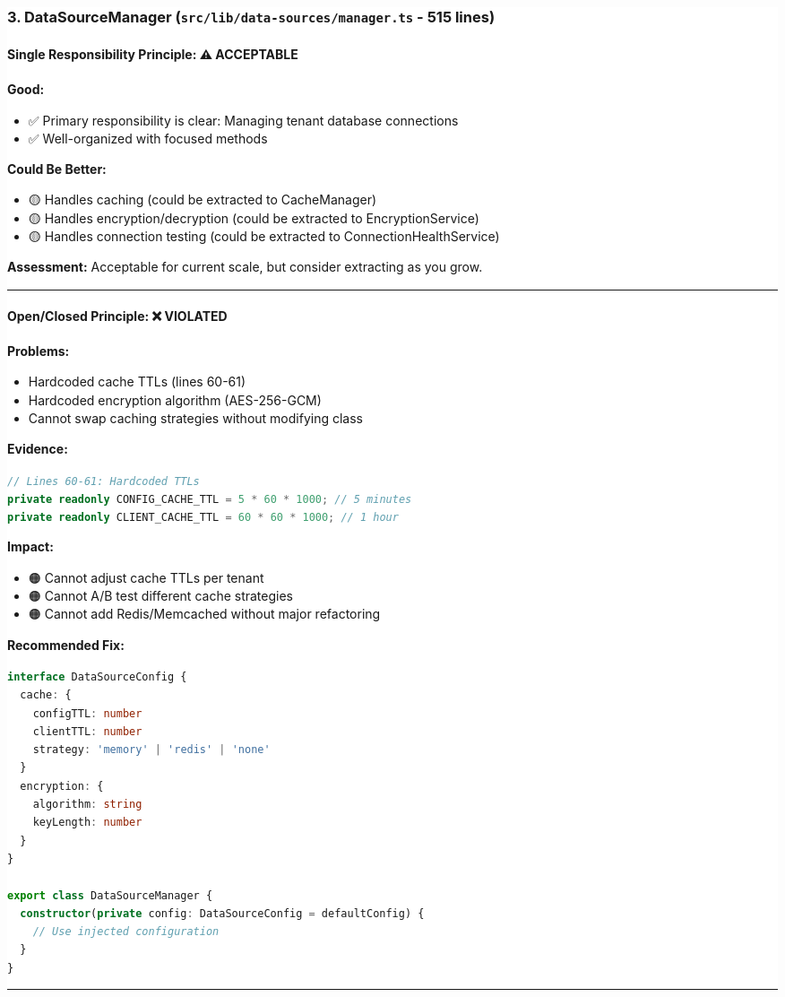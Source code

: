### 3. DataSourceManager (`src/lib/data-sources/manager.ts` - 515 lines)

#### Single Responsibility Principle: ⚠️ **ACCEPTABLE**

**Good:**
- ✅ Primary responsibility is clear: Managing tenant database connections
- ✅ Well-organized with focused methods

**Could Be Better:**
- 🟡 Handles caching (could be extracted to CacheManager)
- 🟡 Handles encryption/decryption (could be extracted to EncryptionService)
- 🟡 Handles connection testing (could be extracted to ConnectionHealthService)

**Assessment:** Acceptable for current scale, but consider extracting as you grow.

---

#### Open/Closed Principle: ❌ **VIOLATED**

**Problems:**
- Hardcoded cache TTLs (lines 60-61)
- Hardcoded encryption algorithm (AES-256-GCM)
- Cannot swap caching strategies without modifying class

**Evidence:**
```typescript
// Lines 60-61: Hardcoded TTLs
private readonly CONFIG_CACHE_TTL = 5 * 60 * 1000; // 5 minutes
private readonly CLIENT_CACHE_TTL = 60 * 60 * 1000; // 1 hour
```

**Impact:**
- 🟠 Cannot adjust cache TTLs per tenant
- 🟠 Cannot A/B test different cache strategies
- 🟠 Cannot add Redis/Memcached without major refactoring

**Recommended Fix:**
```typescript
interface DataSourceConfig {
  cache: {
    configTTL: number
    clientTTL: number
    strategy: 'memory' | 'redis' | 'none'
  }
  encryption: {
    algorithm: string
    keyLength: number
  }
}

export class DataSourceManager {
  constructor(private config: DataSourceConfig = defaultConfig) {
    // Use injected configuration
  }
}
```

---
